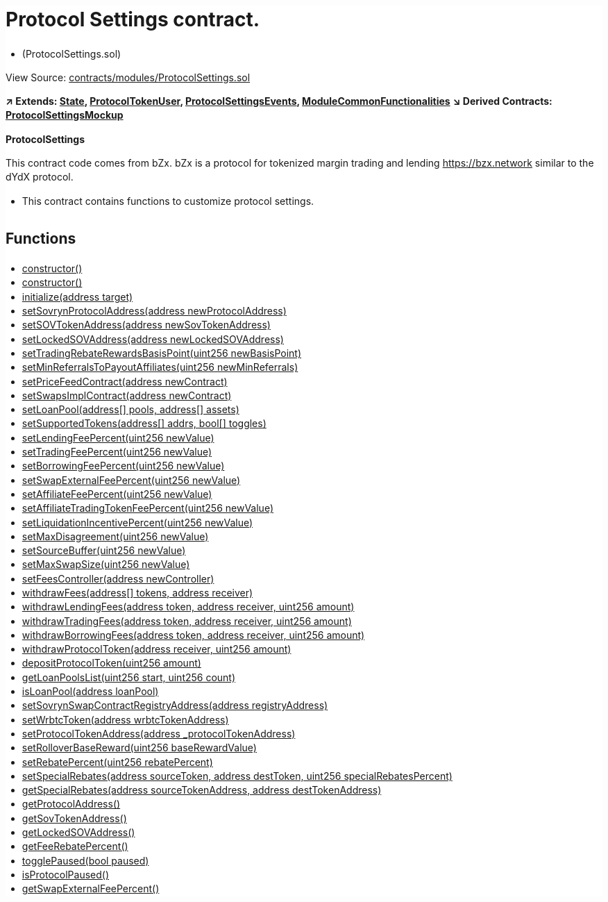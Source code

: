 # Protocol Settings contract.
 * (ProtocolSettings.sol)

View Source: [contracts/modules/ProtocolSettings.sol](../contracts/modules/ProtocolSettings.sol)

**↗ Extends: [State](State.md), [ProtocolTokenUser](ProtocolTokenUser.md), [ProtocolSettingsEvents](ProtocolSettingsEvents.md), [ModuleCommonFunctionalities](ModuleCommonFunctionalities.md)**
**↘ Derived Contracts: [ProtocolSettingsMockup](ProtocolSettingsMockup.md)**

**ProtocolSettings**

This contract code comes from bZx. bZx is a protocol for tokenized
margin trading and lending https://bzx.network similar to the dYdX protocol.
 * This contract contains functions to customize protocol settings.

## Functions

- [constructor()](#constructor)
- [constructor()](#constructor)
- [initialize(address target)](#initialize)
- [setSovrynProtocolAddress(address newProtocolAddress)](#setsovrynprotocoladdress)
- [setSOVTokenAddress(address newSovTokenAddress)](#setsovtokenaddress)
- [setLockedSOVAddress(address newLockedSOVAddress)](#setlockedsovaddress)
- [setTradingRebateRewardsBasisPoint(uint256 newBasisPoint)](#settradingrebaterewardsbasispoint)
- [setMinReferralsToPayoutAffiliates(uint256 newMinReferrals)](#setminreferralstopayoutaffiliates)
- [setPriceFeedContract(address newContract)](#setpricefeedcontract)
- [setSwapsImplContract(address newContract)](#setswapsimplcontract)
- [setLoanPool(address[] pools, address[] assets)](#setloanpool)
- [setSupportedTokens(address[] addrs, bool[] toggles)](#setsupportedtokens)
- [setLendingFeePercent(uint256 newValue)](#setlendingfeepercent)
- [setTradingFeePercent(uint256 newValue)](#settradingfeepercent)
- [setBorrowingFeePercent(uint256 newValue)](#setborrowingfeepercent)
- [setSwapExternalFeePercent(uint256 newValue)](#setswapexternalfeepercent)
- [setAffiliateFeePercent(uint256 newValue)](#setaffiliatefeepercent)
- [setAffiliateTradingTokenFeePercent(uint256 newValue)](#setaffiliatetradingtokenfeepercent)
- [setLiquidationIncentivePercent(uint256 newValue)](#setliquidationincentivepercent)
- [setMaxDisagreement(uint256 newValue)](#setmaxdisagreement)
- [setSourceBuffer(uint256 newValue)](#setsourcebuffer)
- [setMaxSwapSize(uint256 newValue)](#setmaxswapsize)
- [setFeesController(address newController)](#setfeescontroller)
- [withdrawFees(address[] tokens, address receiver)](#withdrawfees)
- [withdrawLendingFees(address token, address receiver, uint256 amount)](#withdrawlendingfees)
- [withdrawTradingFees(address token, address receiver, uint256 amount)](#withdrawtradingfees)
- [withdrawBorrowingFees(address token, address receiver, uint256 amount)](#withdrawborrowingfees)
- [withdrawProtocolToken(address receiver, uint256 amount)](#withdrawprotocoltoken)
- [depositProtocolToken(uint256 amount)](#depositprotocoltoken)
- [getLoanPoolsList(uint256 start, uint256 count)](#getloanpoolslist)
- [isLoanPool(address loanPool)](#isloanpool)
- [setSovrynSwapContractRegistryAddress(address registryAddress)](#setsovrynswapcontractregistryaddress)
- [setWrbtcToken(address wrbtcTokenAddress)](#setwrbtctoken)
- [setProtocolTokenAddress(address _protocolTokenAddress)](#setprotocoltokenaddress)
- [setRolloverBaseReward(uint256 baseRewardValue)](#setrolloverbasereward)
- [setRebatePercent(uint256 rebatePercent)](#setrebatepercent)
- [setSpecialRebates(address sourceToken, address destToken, uint256 specialRebatesPercent)](#setspecialrebates)
- [getSpecialRebates(address sourceTokenAddress, address destTokenAddress)](#getspecialrebates)
- [getProtocolAddress()](#getprotocoladdress)
- [getSovTokenAddress()](#getsovtokenaddress)
- [getLockedSOVAddress()](#getlockedsovaddress)
- [getFeeRebatePercent()](#getfeerebatepercent)
- [togglePaused(bool paused)](#togglepaused)
- [isProtocolPaused()](#isprotocolpaused)
- [getSwapExternalFeePercent()](#getswapexternalfeepercent)
